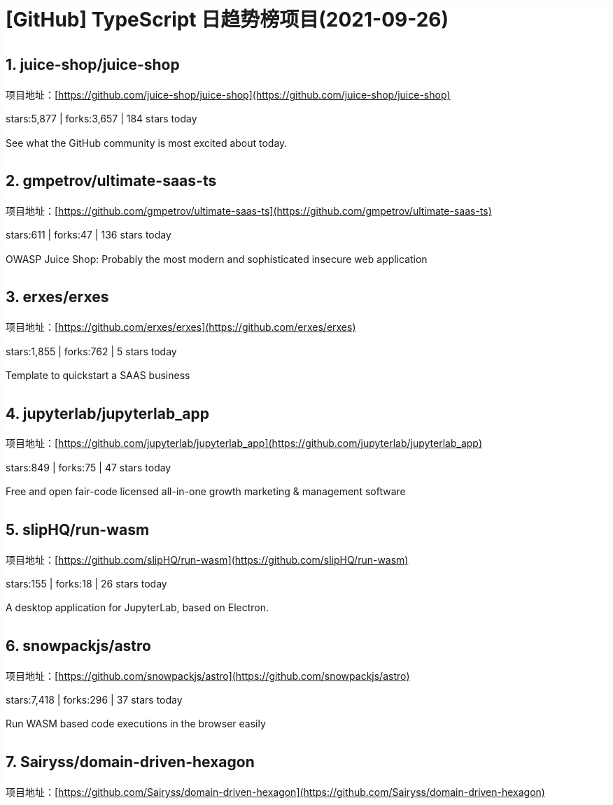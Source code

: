 # [GitHub] TypeScript 日趋势榜项目(2021-09-26)

## 1. juice-shop/juice-shop 

项目地址：[https://github.com/juice-shop/juice-shop](https://github.com/juice-shop/juice-shop)

stars:5,877 | forks:3,657 | 184 stars today 

See what the GitHub community is most excited about today.

## 2. gmpetrov/ultimate-saas-ts 

项目地址：[https://github.com/gmpetrov/ultimate-saas-ts](https://github.com/gmpetrov/ultimate-saas-ts)

stars:611 | forks:47 | 136 stars today 

OWASP Juice Shop: Probably the most modern and sophisticated insecure web application

## 3. erxes/erxes 

项目地址：[https://github.com/erxes/erxes](https://github.com/erxes/erxes)

stars:1,855 | forks:762 | 5 stars today 

Template to quickstart a SAAS business

## 4. jupyterlab/jupyterlab_app 

项目地址：[https://github.com/jupyterlab/jupyterlab_app](https://github.com/jupyterlab/jupyterlab_app)

stars:849 | forks:75 | 47 stars today 

Free and open fair-code licensed all-in-one growth marketing & management software

## 5. slipHQ/run-wasm 

项目地址：[https://github.com/slipHQ/run-wasm](https://github.com/slipHQ/run-wasm)

stars:155 | forks:18 | 26 stars today 

A desktop application for JupyterLab, based on Electron.

## 6. snowpackjs/astro 

项目地址：[https://github.com/snowpackjs/astro](https://github.com/snowpackjs/astro)

stars:7,418 | forks:296 | 37 stars today 

Run WASM based code executions in the browser easily

## 7. Sairyss/domain-driven-hexagon 

项目地址：[https://github.com/Sairyss/domain-driven-hexagon](https://github.com/Sairyss/domain-driven-hexagon)
